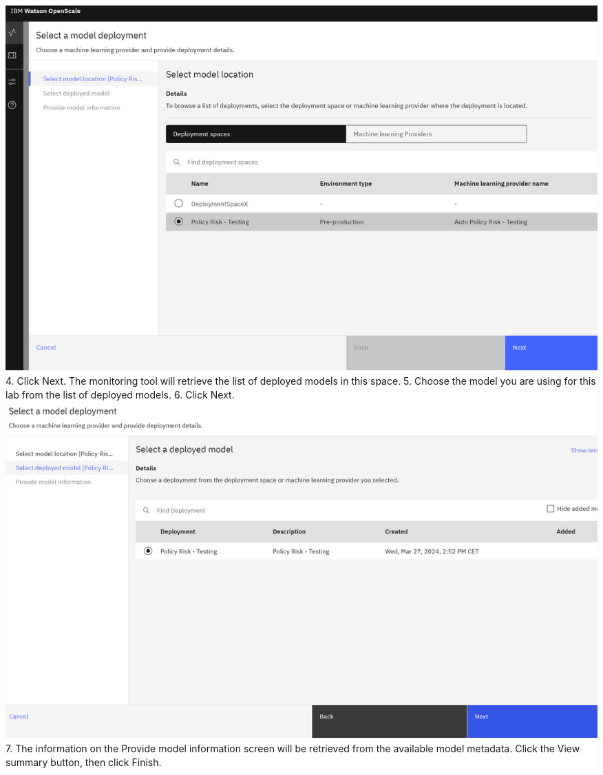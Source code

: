    ![](../assets/images/posts/2023-07-30-Watsonx-Governance-for-Predictive-Modeling/2024-03-27-15-35-24.png)
4. Click Next. The monitoring tool will retrieve the list of deployed models in this space.
5. Choose the model you are using for this lab from the list of deployed models.
6. Click Next.
   ![](../assets/images/posts/2023-07-30-Watsonx-Governance-for-Predictive-Modeling/2024-03-27-15-36-11.png)
7. The information on the Provide model information screen will be retrieved from the available model metadata. Click the View summary button, then click Finish.